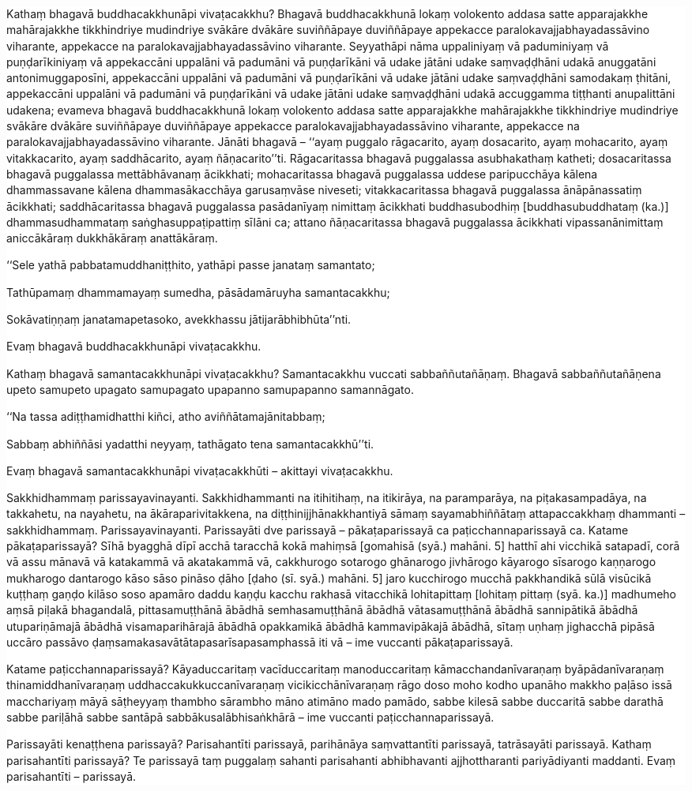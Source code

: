 Kathaṃ bhagavā buddhacakkhunāpi vivaṭacakkhu? Bhagavā buddhacakkhunā lokaṃ volokento addasa satte apparajakkhe mahārajakkhe tikkhindriye mudindriye svākāre dvākāre suviññāpaye duviññāpaye appekacce paralokavajjabhayadassāvino viharante, appekacce na paralokavajjabhayadassāvino viharante. Seyyathāpi nāma uppaliniyaṃ vā paduminiyaṃ vā puṇḍarīkiniyaṃ vā appekaccāni uppalāni vā padumāni vā puṇḍarīkāni vā udake jātāni udake saṃvaḍḍhāni udakā anuggatāni antonimuggaposīni, appekaccāni uppalāni vā padumāni vā puṇḍarīkāni vā udake jātāni udake saṃvaḍḍhāni samodakaṃ ṭhitāni, appekaccāni uppalāni vā padumāni vā puṇḍarīkāni vā udake jātāni udake saṃvaḍḍhāni udakā accuggamma tiṭṭhanti anupalittāni udakena; evameva bhagavā buddhacakkhunā lokaṃ volokento addasa satte apparajakkhe mahārajakkhe tikkhindriye mudindriye svākāre dvākāre suviññāpaye duviññāpaye appekacce paralokavajjabhayadassāvino viharante, appekacce na paralokavajjabhayadassāvino viharante. Jānāti bhagavā – ‘‘ayaṃ puggalo rāgacarito, ayaṃ dosacarito, ayaṃ mohacarito, ayaṃ vitakkacarito, ayaṃ saddhācarito, ayaṃ ñāṇacarito’’ti. Rāgacaritassa bhagavā puggalassa asubhakathaṃ katheti; dosacaritassa bhagavā puggalassa mettābhāvanaṃ ācikkhati; mohacaritassa bhagavā puggalassa uddese paripucchāya kālena dhammassavane kālena dhammasākacchāya garusaṃvāse niveseti; vitakkacaritassa bhagavā puggalassa ānāpānassatiṃ ācikkhati; saddhācaritassa bhagavā puggalassa pasādanīyaṃ nimittaṃ ācikkhati buddhasubodhiṃ [buddhasubuddhataṃ (ka.)] dhammasudhammataṃ saṅghasuppaṭipattiṃ sīlāni ca; attano ñāṇacaritassa bhagavā puggalassa ācikkhati vipassanānimittaṃ aniccākāraṃ dukkhākāraṃ anattākāraṃ.

‘‘Sele yathā pabbatamuddhaniṭṭhito, yathāpi passe janataṃ samantato;

Tathūpamaṃ dhammamayaṃ sumedha, pāsādamāruyha samantacakkhu;

Sokāvatiṇṇaṃ janatamapetasoko, avekkhassu jātijarābhibhūta’’nti.

Evaṃ bhagavā buddhacakkhunāpi vivaṭacakkhu.

Kathaṃ bhagavā samantacakkhunāpi vivaṭacakkhu? Samantacakkhu vuccati sabbaññutañāṇaṃ. Bhagavā sabbaññutañāṇena upeto samupeto upagato samupagato upapanno samupapanno samannāgato.

‘‘Na tassa adiṭṭhamidhatthi kiñci, atho aviññātamajānitabbaṃ;

Sabbaṃ abhiññāsi yadatthi neyyaṃ, tathāgato tena samantacakkhū’’ti.

Evaṃ bhagavā samantacakkhunāpi vivaṭacakkhūti – akittayi vivaṭacakkhu.

Sakkhidhammaṃ parissayavinayanti. Sakkhidhammanti na itihitihaṃ, na itikirāya, na paramparāya, na piṭakasampadāya, na takkahetu, na nayahetu, na ākāraparivitakkena, na diṭṭhinijjhānakkhantiyā sāmaṃ sayamabhiññātaṃ attapaccakkhaṃ dhammanti – sakkhidhammaṃ. Parissayavinayanti. Parissayāti dve parissayā – pākaṭaparissayā ca paṭicchannaparissayā ca. Katame pākaṭaparissayā? Sīhā byagghā dīpī acchā taracchā kokā mahiṃsā [gomahisā (syā.) mahāni. 5] hatthī ahi vicchikā satapadī, corā vā assu mānavā vā katakammā vā akatakammā vā, cakkhurogo sotarogo ghānarogo jivhārogo kāyarogo sīsarogo kaṇṇarogo mukharogo dantarogo kāso sāso pināso ḍāho [ḍaho (sī. syā.) mahāni. 5] jaro kucchirogo mucchā pakkhandikā sūlā visūcikā kuṭṭhaṃ gaṇḍo kilāso soso apamāro daddu kaṇḍu kacchu rakhasā vitacchikā lohitapittaṃ [lohitaṃ pittaṃ (syā. ka.)] madhumeho aṃsā piḷakā bhagandalā, pittasamuṭṭhānā ābādhā semhasamuṭṭhānā ābādhā vātasamuṭṭhānā ābādhā sannipātikā ābādhā utupariṇāmajā ābādhā visamaparihārajā ābādhā opakkamikā ābādhā kammavipākajā ābādhā, sītaṃ uṇhaṃ jighacchā pipāsā uccāro passāvo ḍaṃsamakasavātātapasarīsapasamphassā iti vā – ime vuccanti pākaṭaparissayā.

Katame paṭicchannaparissayā? Kāyaduccaritaṃ vacīduccaritaṃ manoduccaritaṃ kāmacchandanīvaraṇaṃ byāpādanīvaraṇaṃ thinamiddhanīvaraṇaṃ uddhaccakukkuccanīvaraṇaṃ vicikicchānīvaraṇaṃ rāgo doso moho kodho upanāho makkho paḷāso issā macchariyaṃ māyā sāṭheyyaṃ thambho sārambho māno atimāno mado pamādo, sabbe kilesā sabbe duccaritā sabbe darathā sabbe pariḷāhā sabbe santāpā sabbākusalābhisaṅkhārā – ime vuccanti paṭicchannaparissayā.

Parissayāti kenaṭṭhena parissayā? Parisahantīti parissayā, parihānāya saṃvattantīti parissayā, tatrāsayāti parissayā. Kathaṃ parisahantīti parissayā? Te parissayā taṃ puggalaṃ sahanti parisahanti abhibhavanti ajjhottharanti pariyādiyanti maddanti. Evaṃ parisahantīti – parissayā.
